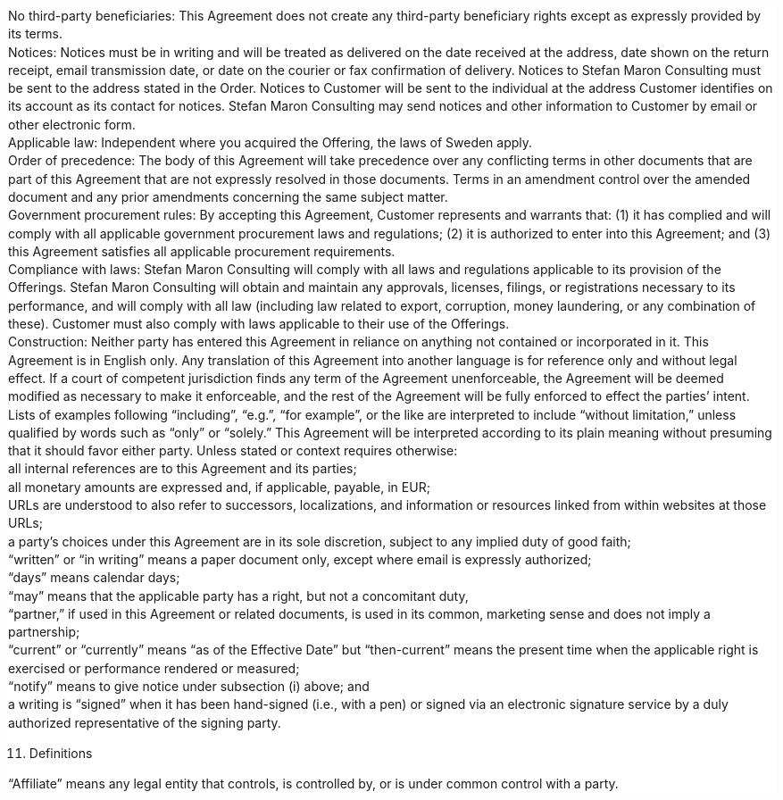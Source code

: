 No third-party beneficiaries: This Agreement does not create any third-party beneficiary rights except as expressly provided by its terms.  
Notices: Notices must be in writing and will be treated as delivered on the date received at the address, date shown on the return receipt, email transmission date, or date on the courier or fax confirmation of delivery. Notices to Stefan Maron Consulting must be sent to the address stated in the Order. Notices to Customer will be sent to the individual at the address Customer identifies on its account as its contact for notices. Stefan Maron Consulting may send notices and other information to Customer by email or other electronic form.  
Applicable law: Independent where you acquired the Offering, the laws of Sweden apply.  
Order of precedence: The body of this Agreement will take precedence over any conflicting terms in other documents that are part of this Agreement that are not expressly resolved in those documents. Terms in an amendment control over the amended document and any prior amendments concerning the same subject matter.  
Government procurement rules: By accepting this Agreement, Customer represents and warrants that: (1) it has complied and will comply with all applicable government procurement laws and regulations; (2) it is authorized to enter into this Agreement; and (3) this Agreement satisfies all applicable procurement requirements.  
Compliance with laws: Stefan Maron Consulting will comply with all laws and regulations applicable to its provision of the Offerings. Stefan Maron Consulting will obtain and maintain any approvals, licenses, filings, or registrations necessary to its performance, and will comply with all law (including law related to export, corruption, money laundering, or any combination of these). Customer must also comply with laws applicable to their use of the Offerings.  
Construction: Neither party has entered this Agreement in reliance on anything not contained or incorporated in it. This Agreement is in English only. Any translation of this Agreement into another language is for reference only and without legal effect. If a court of competent jurisdiction finds any term of the Agreement unenforceable, the Agreement will be deemed modified as necessary to make it enforceable, and the rest of the Agreement will be fully enforced to effect the parties’ intent. Lists of examples following “including”, “e.g.”, “for example”, or the like are interpreted to include “without limitation,” unless qualified by words such as “only” or “solely.” This Agreement will be interpreted according to its plain meaning without presuming that it should favor either party. Unless stated or context requires otherwise:  
all internal references are to this Agreement and its parties;  
all monetary amounts are expressed and, if applicable, payable, in EUR;  
URLs are understood to also refer to successors, localizations, and information or resources linked from within websites at those URLs;  
a party’s choices under this Agreement are in its sole discretion, subject to any implied duty of good faith;  
“written” or “in writing” means a paper document only, except where email is expressly authorized;  
“days” means calendar days;  
“may” means that the applicable party has a right, but not a concomitant duty,  
“partner,” if used in this Agreement or related documents, is used in its common, marketing sense and does not imply a partnership;  
“current” or “currently” means “as of the Effective Date” but “then-current” means the present time when the applicable right is exercised or performance rendered or measured;  
“notify” means to give notice under subsection (i) above; and  
a writing is “signed” when it has been hand-signed (i.e., with a pen) or signed via an electronic signature service by a duly authorized representative of the signing party.

11.  Definitions

“Affiliate” means any legal entity that controls, is controlled by, or is under common control with a party.
